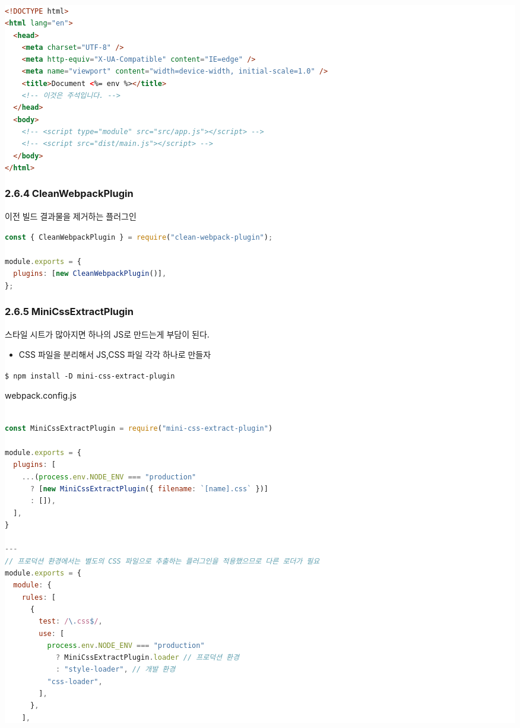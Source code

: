 ```html
<!DOCTYPE html>
<html lang="en">
  <head>
    <meta charset="UTF-8" />
    <meta http-equiv="X-UA-Compatible" content="IE=edge" />
    <meta name="viewport" content="width=device-width, initial-scale=1.0" />
    <title>Document <%= env %></title>
    <!-- 이것은 주석입니다. -->
  </head>
  <body>
    <!-- <script type="module" src="src/app.js"></script> -->
    <!-- <script src="dist/main.js"></script> -->
  </body>
</html>
```

### 2.6.4 CleanWebpackPlugin

이전 빌드 결과물을 제거하는 플러그인

```js
const { CleanWebpackPlugin } = require("clean-webpack-plugin");

module.exports = {
  plugins: [new CleanWebpackPlugin()],
};
```

### 2.6.5 MiniCssExtractPlugin

스타일 시트가 많아지면 하나의 JS로 만드는게 부담이 된다.

- CSS 파일을 분리해서 JS,CSS 파일 각각 하나로 만들자  

```
$ npm install -D mini-css-extract-plugin  
```
webpack.config.js 

```js  

const MiniCssExtractPlugin = require("mini-css-extract-plugin")

module.exports = {
  plugins: [
    ...(process.env.NODE_ENV === "production"
      ? [new MiniCssExtractPlugin({ filename: `[name].css` })]
      : []),
  ],
}

---
// 프로덕션 환경에서는 별도의 CSS 파일으로 추출하는 플러그인을 적용했으므로 다른 로더가 필요
module.exports = {
  module: {
    rules: [
      {
        test: /\.css$/,
        use: [
          process.env.NODE_ENV === "production"
            ? MiniCssExtractPlugin.loader // 프로덕션 환경
            : "style-loader", // 개발 환경
          "css-loader",
        ],
      },
    ],
```